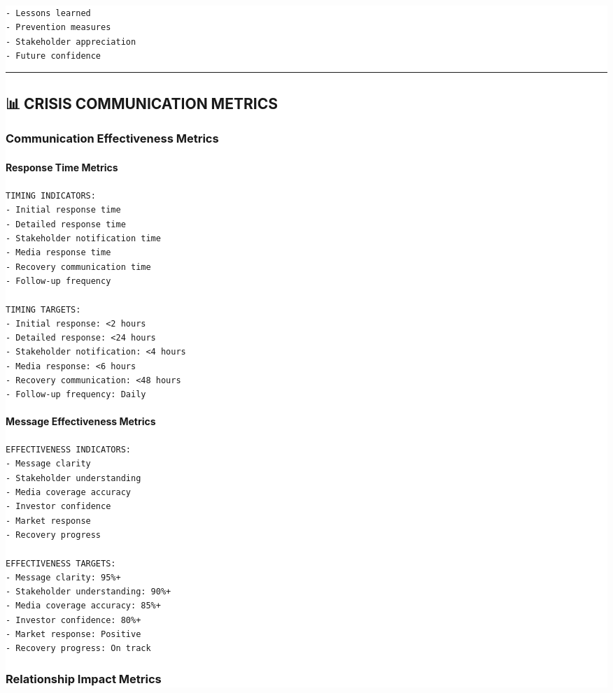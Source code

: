 ```
- Lessons learned
- Prevention measures
- Stakeholder appreciation
- Future confidence
```

---

## 📊 **CRISIS COMMUNICATION METRICS**

### **Communication Effectiveness Metrics**

#### **Response Time Metrics**
```
TIMING INDICATORS:
- Initial response time
- Detailed response time
- Stakeholder notification time
- Media response time
- Recovery communication time
- Follow-up frequency

TIMING TARGETS:
- Initial response: <2 hours
- Detailed response: <24 hours
- Stakeholder notification: <4 hours
- Media response: <6 hours
- Recovery communication: <48 hours
- Follow-up frequency: Daily
```

#### **Message Effectiveness Metrics**
```
EFFECTIVENESS INDICATORS:
- Message clarity
- Stakeholder understanding
- Media coverage accuracy
- Investor confidence
- Market response
- Recovery progress

EFFECTIVENESS TARGETS:
- Message clarity: 95%+
- Stakeholder understanding: 90%+
- Media coverage accuracy: 85%+
- Investor confidence: 80%+
- Market response: Positive
- Recovery progress: On track
```

### **Relationship Impact Metrics**
